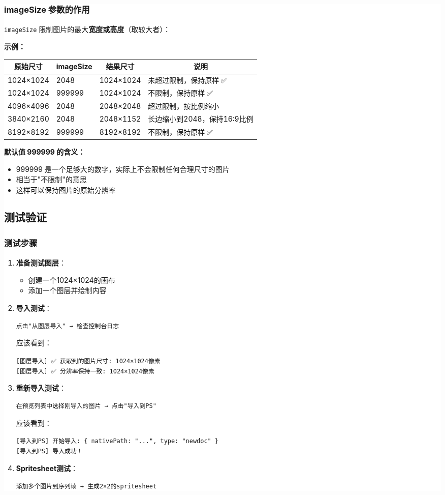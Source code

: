 ### imageSize 参数的作用

`imageSize` 限制图片的最大**宽度或高度**（取较大者）：

**示例：**

| 原始尺寸 | imageSize | 结果尺寸 | 说明 |
|---------|-----------|---------|------|
| 1024×1024 | 2048 | 1024×1024 | 未超过限制，保持原样 ✅ |
| 1024×1024 | 999999 | 1024×1024 | 不限制，保持原样 ✅ |
| 4096×4096 | 2048 | 2048×2048 | 超过限制，按比例缩小 |
| 3840×2160 | 2048 | 2048×1152 | 长边缩小到2048，保持16:9比例 |
| 8192×8192 | 999999 | 8192×8192 | 不限制，保持原样 ✅ |

**默认值 999999 的含义：**
- 999999 是一个足够大的数字，实际上不会限制任何合理尺寸的图片
- 相当于"不限制"的意思
- 这样可以保持图片的原始分辨率

## 测试验证

### 测试步骤

1. **准备测试图层**：
   - 创建一个1024×1024的画布
   - 添加一个图层并绘制内容

2. **导入测试**：
   ```
   点击"从图层导入" → 检查控制台日志
   ```
   
   应该看到：
   ```
   [图层导入] ✅ 获取到的图片尺寸: 1024×1024像素
   [图层导入] ✅ 分辨率保持一致: 1024×1024像素
   ```

3. **重新导入测试**：
   ```
   在预览列表中选择刚导入的图片 → 点击"导入到PS"
   ```
   
   应该看到：
   ```
   [导入到PS] 开始导入: { nativePath: "...", type: "newdoc" }
   [导入到PS] 导入成功！
   ```

4. **Spritesheet测试**：
   ```
   添加多个图片到序列帧 → 生成2×2的spritesheet
   ```
   